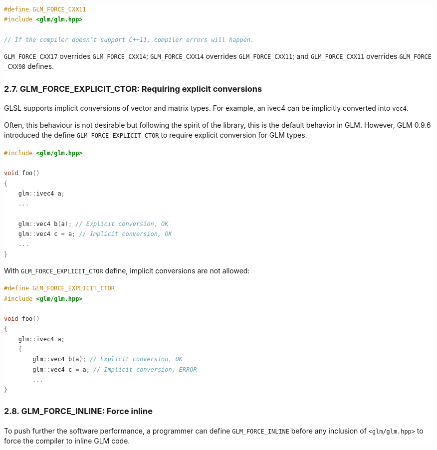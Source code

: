 ```cpp
#define GLM_FORCE_CXX11
#include <glm/glm.hpp>

// If the compiler doesn’t support C++11, compiler errors will happen.
```

`GLM_FORCE_CXX17` overrides `GLM_FORCE_CXX14`; `GLM_FORCE_CXX14` overrides `GLM_FORCE_CXX11`; and `GLM_FORCE_CXX11` overrides `GLM_FORCE_CXX98` defines.

### <a name="section2_7"></a> 2.7. GLM\_FORCE\_EXPLICIT\_CTOR: Requiring explicit conversions

GLSL supports implicit conversions of vector and matrix types. For example, an ivec4 can be implicitly converted into `vec4`.

Often, this behaviour is not desirable but following the spirit of the library, this is the default behavior in GLM. However, GLM 0.9.6 introduced the define `GLM_FORCE_EXPLICIT_CTOR` to require explicit conversion for GLM types.

```cpp
#include <glm/glm.hpp>

void foo()
{
    glm::ivec4 a;
    ...

    glm::vec4 b(a); // Explicit conversion, OK
    glm::vec4 c = a; // Implicit conversion, OK
    ...
}
```

With `GLM_FORCE_EXPLICIT_CTOR` define, implicit conversions are not allowed:

```cpp
#define GLM_FORCE_EXPLICIT_CTOR
#include <glm/glm.hpp>

void foo()
{
    glm::ivec4 a;
    {
        glm::vec4 b(a); // Explicit conversion, OK
        glm::vec4 c = a; // Implicit conversion, ERROR
        ...
}
```

### <a name="section2_8"></a> 2.8. GLM\_FORCE\_INLINE: Force inline

To push further the software performance, a programmer can define `GLM_FORCE_INLINE` before any inclusion of `<glm/glm.hpp>` to force the compiler to inline GLM code.
